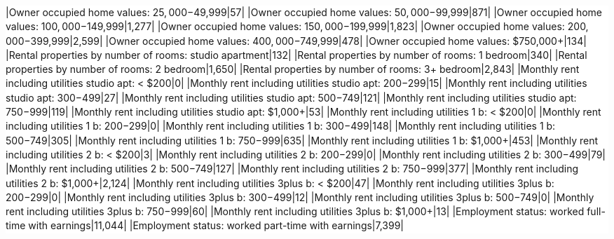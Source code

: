 |Owner occupied home values: $25,000-$49,999|57|
|Owner occupied home values: $50,000-$99,999|871|
|Owner occupied home values: $100,000-$149,999|1,277|
|Owner occupied home values: $150,000-$199,999|1,823|
|Owner occupied home values: $200,000-$399,999|2,599|
|Owner occupied home values: $400,000-$749,999|478|
|Owner occupied home values: $750,000+|134|
|Rental properties by number of rooms: studio apartment|132|
|Rental properties by number of rooms: 1 bedroom|340|
|Rental properties by number of rooms: 2 bedroom|1,650|
|Rental properties by number of rooms: 3+ bedroom|2,843|
|Monthly rent including utilities studio apt: < $200|0|
|Monthly rent including utilities studio apt: $200-$299|15|
|Monthly rent including utilities studio apt: $300-$499|27|
|Monthly rent including utilities studio apt: $500-$749|121|
|Monthly rent including utilities studio apt: $750-$999|119|
|Monthly rent including utilities studio apt: $1,000+|53|
|Monthly rent including utilities 1 b: < $200|0|
|Monthly rent including utilities 1 b: $200-$299|0|
|Monthly rent including utilities 1 b: $300-$499|148|
|Monthly rent including utilities 1 b: $500-$749|305|
|Monthly rent including utilities 1 b: $750-$999|635|
|Monthly rent including utilities 1 b: $1,000+|453|
|Monthly rent including utilities 2 b: < $200|3|
|Monthly rent including utilities 2 b: $200-$299|0|
|Monthly rent including utilities 2 b: $300-$499|79|
|Monthly rent including utilities 2 b: $500-$749|127|
|Monthly rent including utilities 2 b: $750-$999|377|
|Monthly rent including utilities 2 b: $1,000+|2,124|
|Monthly rent including utilities 3plus b: < $200|47|
|Monthly rent including utilities 3plus b: $200-$299|0|
|Monthly rent including utilities 3plus b: $300-$499|12|
|Monthly rent including utilities 3plus b: $500-$749|0|
|Monthly rent including utilities 3plus b: $750-$999|60|
|Monthly rent including utilities 3plus b: $1,000+|13|
|Employment status: worked full-time with earnings|11,044|
|Employment status: worked part-time with earnings|7,399|